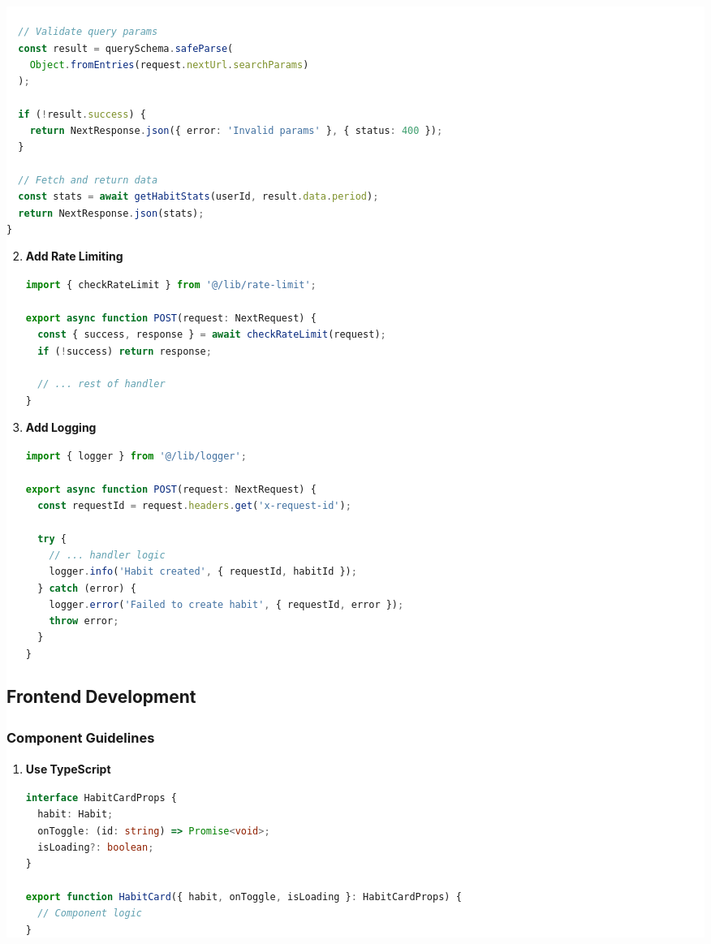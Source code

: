    ```typescript
     
     // Validate query params
     const result = querySchema.safeParse(
       Object.fromEntries(request.nextUrl.searchParams)
     );
     
     if (!result.success) {
       return NextResponse.json({ error: 'Invalid params' }, { status: 400 });
     }
     
     // Fetch and return data
     const stats = await getHabitStats(userId, result.data.period);
     return NextResponse.json(stats);
   }
   ```

2. **Add Rate Limiting**
   ```typescript
   import { checkRateLimit } from '@/lib/rate-limit';
   
   export async function POST(request: NextRequest) {
     const { success, response } = await checkRateLimit(request);
     if (!success) return response;
     
     // ... rest of handler
   }
   ```

3. **Add Logging**
   ```typescript
   import { logger } from '@/lib/logger';
   
   export async function POST(request: NextRequest) {
     const requestId = request.headers.get('x-request-id');
     
     try {
       // ... handler logic
       logger.info('Habit created', { requestId, habitId });
     } catch (error) {
       logger.error('Failed to create habit', { requestId, error });
       throw error;
     }
   }
   ```

## Frontend Development

### Component Guidelines

1. **Use TypeScript**
   ```typescript
   interface HabitCardProps {
     habit: Habit;
     onToggle: (id: string) => Promise<void>;
     isLoading?: boolean;
   }
   
   export function HabitCard({ habit, onToggle, isLoading }: HabitCardProps) {
     // Component logic
   }
   ```
